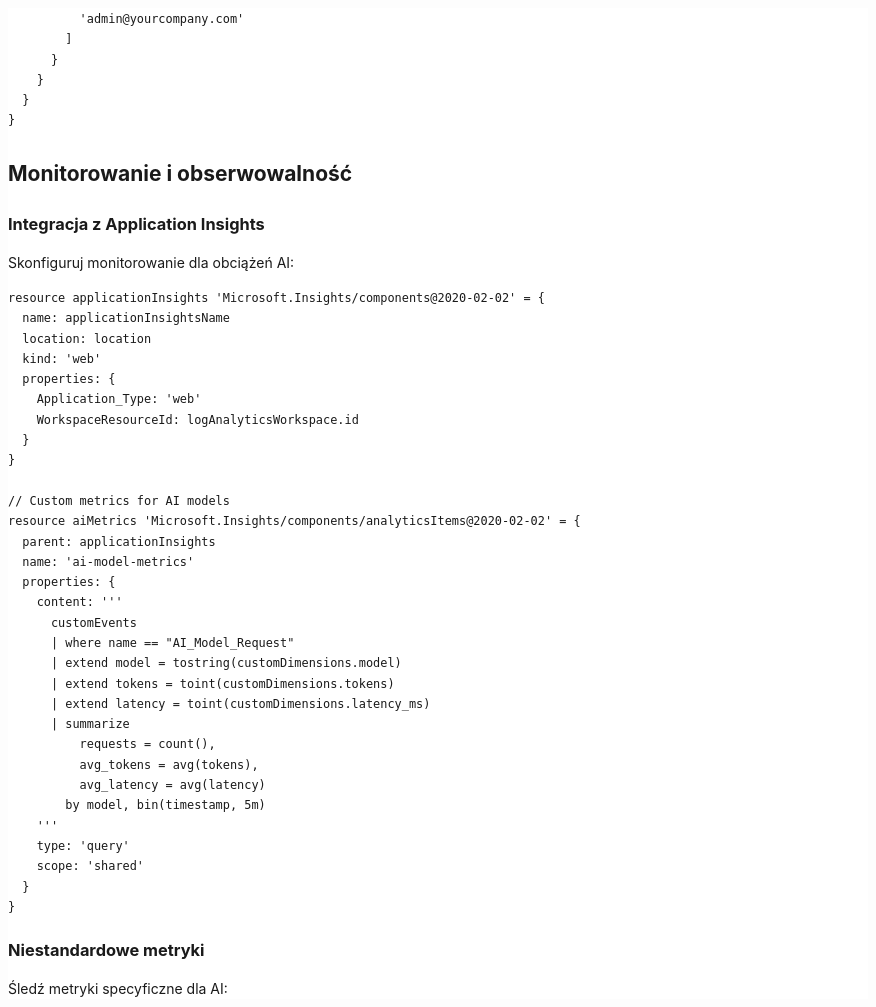```bicep
          'admin@yourcompany.com'
        ]
      }
    }
  }
}
```

## Monitorowanie i obserwowalność

### Integracja z Application Insights

Skonfiguruj monitorowanie dla obciążeń AI:

```bicep
resource applicationInsights 'Microsoft.Insights/components@2020-02-02' = {
  name: applicationInsightsName
  location: location
  kind: 'web'
  properties: {
    Application_Type: 'web'
    WorkspaceResourceId: logAnalyticsWorkspace.id
  }
}

// Custom metrics for AI models
resource aiMetrics 'Microsoft.Insights/components/analyticsItems@2020-02-02' = {
  parent: applicationInsights
  name: 'ai-model-metrics'
  properties: {
    content: '''
      customEvents
      | where name == "AI_Model_Request"
      | extend model = tostring(customDimensions.model)
      | extend tokens = toint(customDimensions.tokens)
      | extend latency = toint(customDimensions.latency_ms)
      | summarize 
          requests = count(),
          avg_tokens = avg(tokens),
          avg_latency = avg(latency)
        by model, bin(timestamp, 5m)
    '''
    type: 'query'
    scope: 'shared'
  }
}
```

### Niestandardowe metryki

Śledź metryki specyficzne dla AI:
